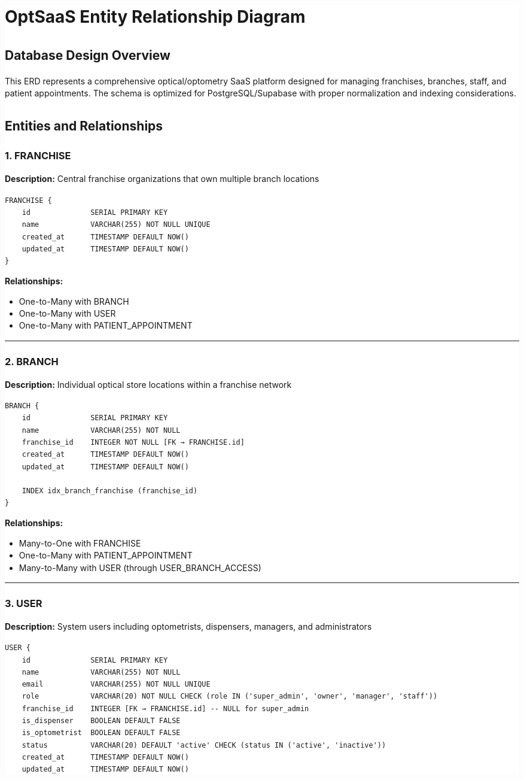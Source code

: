 # OptSaaS Entity Relationship Diagram

## Database Design Overview
This ERD represents a comprehensive optical/optometry SaaS platform designed for managing franchises, branches, staff, and patient appointments. The schema is optimized for PostgreSQL/Supabase with proper normalization and indexing considerations.

## Entities and Relationships

### 1. FRANCHISE
**Description:** Central franchise organizations that own multiple branch locations
```
FRANCHISE {
    id              SERIAL PRIMARY KEY
    name            VARCHAR(255) NOT NULL UNIQUE
    created_at      TIMESTAMP DEFAULT NOW()
    updated_at      TIMESTAMP DEFAULT NOW()
}
```
**Relationships:**
- One-to-Many with BRANCH
- One-to-Many with USER
- One-to-Many with PATIENT_APPOINTMENT

---

### 2. BRANCH
**Description:** Individual optical store locations within a franchise network
```
BRANCH {
    id              SERIAL PRIMARY KEY
    name            VARCHAR(255) NOT NULL
    franchise_id    INTEGER NOT NULL [FK → FRANCHISE.id]
    created_at      TIMESTAMP DEFAULT NOW()
    updated_at      TIMESTAMP DEFAULT NOW()
    
    INDEX idx_branch_franchise (franchise_id)
}
```
**Relationships:**
- Many-to-One with FRANCHISE
- One-to-Many with PATIENT_APPOINTMENT
- Many-to-Many with USER (through USER_BRANCH_ACCESS)

---

### 3. USER
**Description:** System users including optometrists, dispensers, managers, and administrators
```
USER {
    id              SERIAL PRIMARY KEY
    name            VARCHAR(255) NOT NULL
    email           VARCHAR(255) NOT NULL UNIQUE
    role            VARCHAR(20) NOT NULL CHECK (role IN ('super_admin', 'owner', 'manager', 'staff'))
    franchise_id    INTEGER [FK → FRANCHISE.id] -- NULL for super_admin
    is_dispenser    BOOLEAN DEFAULT FALSE
    is_optometrist  BOOLEAN DEFAULT FALSE
    status          VARCHAR(20) DEFAULT 'active' CHECK (status IN ('active', 'inactive'))
    created_at      TIMESTAMP DEFAULT NOW()
    updated_at      TIMESTAMP DEFAULT NOW()
```